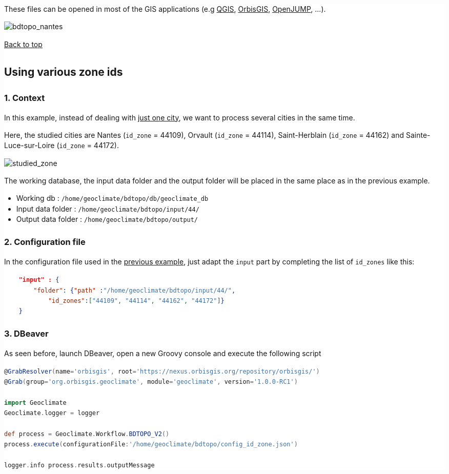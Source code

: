 These files can be opened in most of the GIS applications (e.g [QGIS](https://www.qgis.org/), [OrbisGIS](http://orbisgis.org/), [OpenJUMP](http://www.openjump.org/), ...).

![bdtopo_nantes](../../resources/images/for_users/bdtopo_nantes/bdtopo_nantes.png)



[Back to top](#Run-Geoclimate-with-BD-Topo-v2)

## Using various zone ids

### 1. Context

In this example, instead of dealing with [just one city](#Using-a-zone-id), we want to process several cities in the same time.

Here, the studied cities are Nantes (`id_zone` = 44109), Orvault (`id_zone` = 44114), Saint-Herblain (`id_zone` = 44162) and Sainte-Luce-sur-Loire (`id_zone` = 44172).

![studied_zone](../../resources/images/for_users/bd_topo_nantes_and_more/studied_zone.png)



The working database, the input data folder and the output folder will be placed in the same place as in the previous example.

- Working db : `/home/geoclimate/bdtopo/db/geoclimate_db`
- Input data folder : `/home/geoclimate/bdtopo/input/44/`
- Output data folder : `/home/geoclimate/bdtopo/output/`

### 2. Configuration file

In the configuration file used in the [previous example](#Using-a-zone-id), just adapt the `input` part by completing the list of  `id_zones` like this:

```json
    "input" : {
        "folder": {"path" :"/home/geoclimate/bdtopo/input/44/",
            "id_zones":["44109", "44114", "44162", "44172"]}
    }
```

### 3. DBeaver

As seen before, launch DBeaver, open a new Groovy console and execute the following script

```groovy
@GrabResolver(name='orbisgis', root='https://nexus.orbisgis.org/repository/orbisgis/')
@Grab(group='org.orbisgis.geoclimate', module='geoclimate', version='1.0.0-RC1')

import Geoclimate
Geoclimate.logger = logger

def process = Geoclimate.Workflow.BDTOPO_V2()
process.execute(configurationFile:'/home/geoclimate/bdtopo/config_id_zone.json')
                   
logger.info process.results.outputMessage
```
